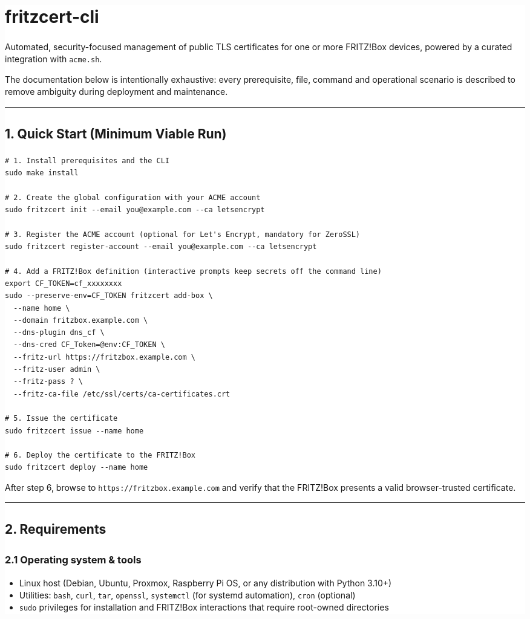 # fritzcert-cli

Automated, security-focused management of public TLS certificates for one or more FRITZ!Box devices, powered by a curated integration with `acme.sh`.

The documentation below is intentionally exhaustive: every prerequisite, file, command and operational scenario is described to remove ambiguity during deployment and maintenance.

---

## 1. Quick Start (Minimum Viable Run)

```
# 1. Install prerequisites and the CLI
sudo make install

# 2. Create the global configuration with your ACME account
sudo fritzcert init --email you@example.com --ca letsencrypt

# 3. Register the ACME account (optional for Let's Encrypt, mandatory for ZeroSSL)
sudo fritzcert register-account --email you@example.com --ca letsencrypt

# 4. Add a FRITZ!Box definition (interactive prompts keep secrets off the command line)
export CF_TOKEN=cf_xxxxxxxx
sudo --preserve-env=CF_TOKEN fritzcert add-box \
  --name home \
  --domain fritzbox.example.com \
  --dns-plugin dns_cf \
  --dns-cred CF_Token=@env:CF_TOKEN \
  --fritz-url https://fritzbox.example.com \
  --fritz-user admin \
  --fritz-pass ? \
  --fritz-ca-file /etc/ssl/certs/ca-certificates.crt

# 5. Issue the certificate
sudo fritzcert issue --name home

# 6. Deploy the certificate to the FRITZ!Box
sudo fritzcert deploy --name home
```

After step 6, browse to `https://fritzbox.example.com` and verify that the FRITZ!Box presents a valid browser-trusted certificate.

---

## 2. Requirements

### 2.1 Operating system & tools

- Linux host (Debian, Ubuntu, Proxmox, Raspberry Pi OS, or any distribution with Python 3.10+)
- Utilities: `bash`, `curl`, `tar`, `openssl`, `systemctl` (for systemd automation), `cron` (optional)
- `sudo` privileges for installation and FRITZ!Box interactions that require root-owned directories
